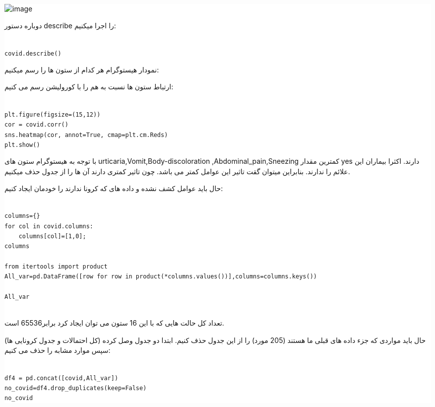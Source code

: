  ![image](https://user-images.githubusercontent.com/95403677/149675985-68fd5e6d-2875-473c-8f13-949c9aa85e5b.png)


دوباره دستور describe را اجرا میکنیم:

```

covid.describe()

```
 

نمودار هیستوگرام هر کدام از ستون ها را رسم میکنیم:
 

ارتباط ستون ها نسبت به هم را با کورولیشن رسم می کنیم:

```

plt.figure(figsize=(15,12))
cor = covid.corr()
sns.heatmap(cor, annot=True, cmap=plt.cm.Reds)
plt.show()

```
 

با توجه به هیستوگرام ستون های urticaria,Vomit,Body-discoloration ,Abdominal_pain,Sneezing کمترین مقدار yes  دارند. اکثرا بیماران این علائم را ندارند. بنابراین میتوان گقت تاثیر این عوامل کمتر می باشد.
چون تاثیر کمتری دارند آن ها را از جدول حذف میکنیم.

حال باید عوامل کشف نشده و داده های که کرونا ندارند را خودمان ایجاد کنیم:


```

columns={}
for col in covid.columns:
    columns[col]=[1,0];
columns

from itertools import product
All_var=pd.DataFrame([row for row in product(*columns.values())],columns=columns.keys())

All_var


```
 

تعداد کل حالت هایی که با این 16 ستون می توان ایجاد کرد برابر65536 است.

حال باید مواردی که جزء داده های قبلی ما هستند (205 مورد) را از این جدول حذف کنیم.
ابتدا دو جدول وصل کرده (کل احتمالات و جدول کرونایی ها) سپس موارد مشابه را حذف می کنیم:

```

df4 = pd.concat([covid,All_var])
no_covid=df4.drop_duplicates(keep=False)
no_covid

```
 